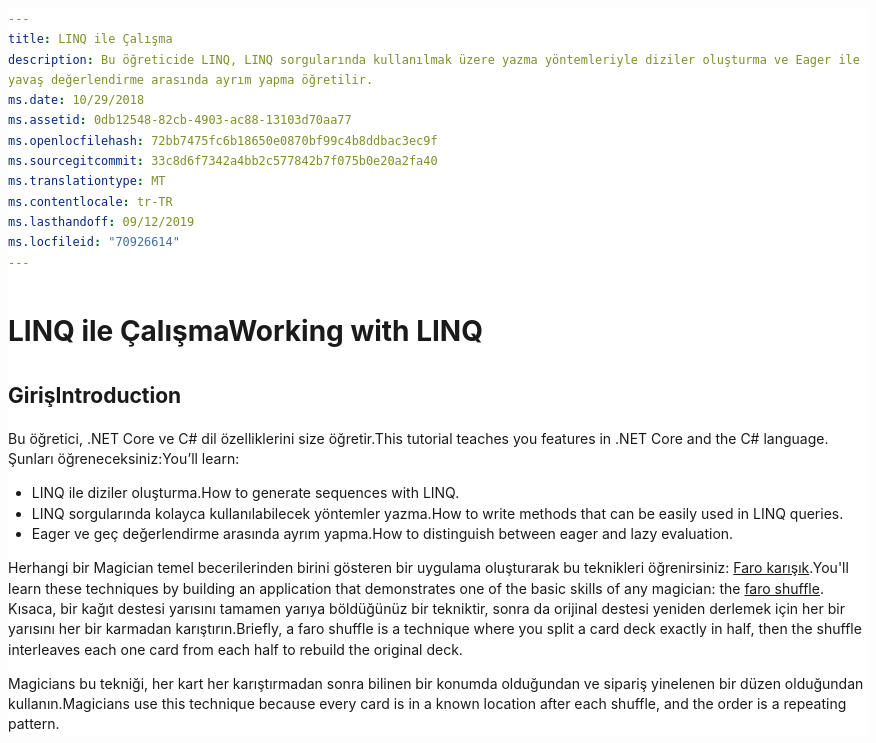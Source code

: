 ```yaml
---
title: LINQ ile Çalışma
description: Bu öğreticide LINQ, LINQ sorgularında kullanılmak üzere yazma yöntemleriyle diziler oluşturma ve Eager ile yavaş değerlendirme arasında ayrım yapma öğretilir.
ms.date: 10/29/2018
ms.assetid: 0db12548-82cb-4903-ac88-13103d70aa77
ms.openlocfilehash: 72bb7475fc6b18650e0870bf99c4b8ddbac3ec9f
ms.sourcegitcommit: 33c8d6f7342a4bb2c577842b7f075b0e20a2fa40
ms.translationtype: MT
ms.contentlocale: tr-TR
ms.lasthandoff: 09/12/2019
ms.locfileid: "70926614"
---
```

# <a name="working-with-linq"></a><span data-ttu-id="37bf5-103">LINQ ile Çalışma</span><span class="sxs-lookup"><span data-stu-id="37bf5-103">Working with LINQ</span></span>

## <a name="introduction"></a><span data-ttu-id="37bf5-104">Giriş</span><span class="sxs-lookup"><span data-stu-id="37bf5-104">Introduction</span></span>

<span data-ttu-id="37bf5-105">Bu öğretici, .NET Core ve C# dil özelliklerini size öğretir.</span><span class="sxs-lookup"><span data-stu-id="37bf5-105">This tutorial teaches you features in .NET Core and the C# language.</span></span> <span data-ttu-id="37bf5-106">Şunları öğreneceksiniz:</span><span class="sxs-lookup"><span data-stu-id="37bf5-106">You’ll learn:</span></span>

- <span data-ttu-id="37bf5-107">LINQ ile diziler oluşturma.</span><span class="sxs-lookup"><span data-stu-id="37bf5-107">How to generate sequences with LINQ.</span></span>
- <span data-ttu-id="37bf5-108">LINQ sorgularında kolayca kullanılabilecek yöntemler yazma.</span><span class="sxs-lookup"><span data-stu-id="37bf5-108">How to write methods that can be easily used in LINQ queries.</span></span>
- <span data-ttu-id="37bf5-109">Eager ve geç değerlendirme arasında ayrım yapma.</span><span class="sxs-lookup"><span data-stu-id="37bf5-109">How to distinguish between eager and lazy evaluation.</span></span>

<span data-ttu-id="37bf5-110">Herhangi bir Magician temel becerilerinden birini gösteren bir uygulama oluşturarak bu teknikleri öğrenirsiniz: [Faro karışık](https://en.wikipedia.org/wiki/Faro_shuffle).</span><span class="sxs-lookup"><span data-stu-id="37bf5-110">You'll learn these techniques by building an application that demonstrates one of the basic skills of any magician: the [faro shuffle](https://en.wikipedia.org/wiki/Faro_shuffle).</span></span> <span data-ttu-id="37bf5-111">Kısaca, bir kağıt destesi yarısını tamamen yarıya böldüğünüz bir tekniktir, sonra da orijinal destesi yeniden derlemek için her bir yarısını her bir karmadan karıştırın.</span><span class="sxs-lookup"><span data-stu-id="37bf5-111">Briefly, a faro shuffle is a technique where you split a card deck exactly in half, then the shuffle interleaves each one card from each half to rebuild the original deck.</span></span>

<span data-ttu-id="37bf5-112">Magicians bu tekniği, her kart her karıştırmadan sonra bilinen bir konumda olduğundan ve sipariş yinelenen bir düzen olduğundan kullanın.</span><span class="sxs-lookup"><span data-stu-id="37bf5-112">Magicians use this technique because every card is in a known location after each shuffle, and the order is a repeating pattern.</span></span>
